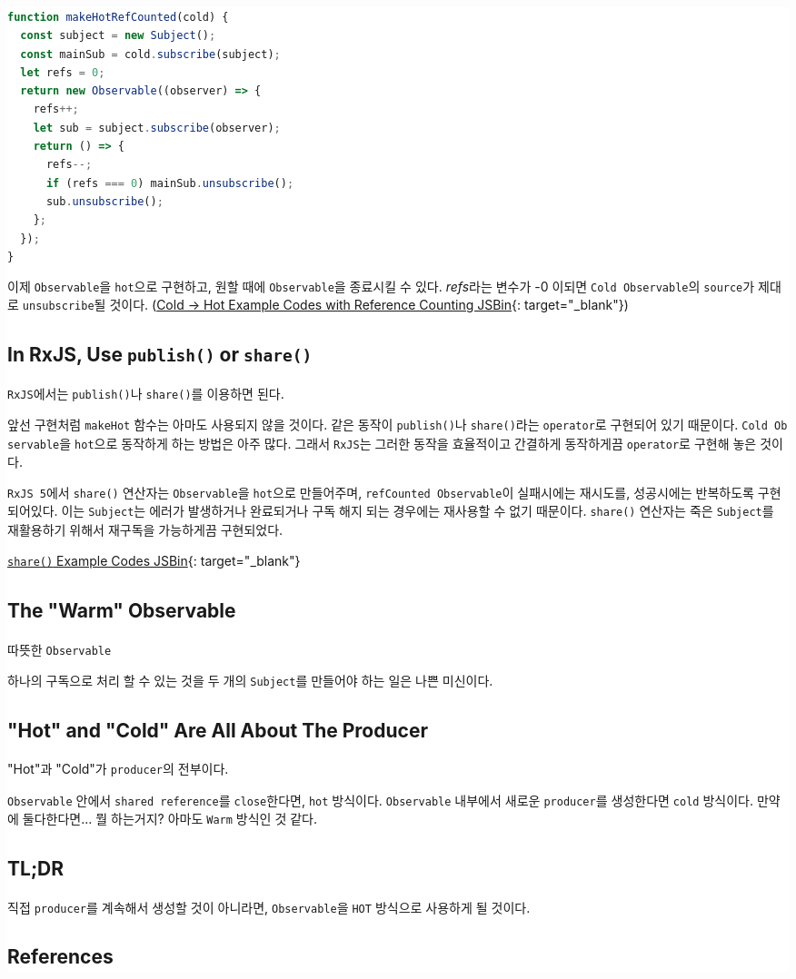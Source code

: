 ```javascript
function makeHotRefCounted(cold) {
  const subject = new Subject();
  const mainSub = cold.subscribe(subject);
  let refs = 0;
  return new Observable((observer) => {
    refs++;
    let sub = subject.subscribe(observer);
    return () => {
      refs--;
      if (refs === 0) mainSub.unsubscribe();
      sub.unsubscribe();
    };
  });
}
```

이제 `Observable`을 `hot`으로 구현하고, 원할 때에 `Observable`을 종료시킬 수 있다. *refs*라는 변수가 -0 이되면 `Cold Observable`의 `source`가 제대로 `unsubscribe`될 것이다. ([Cold -> Hot Example Codes with Reference Counting JSBin](http://jsbin.com/lubata/1/edit?js,output){: target="\_blank"})

## In RxJS, Use `publish()` or `share()`

`RxJS`에서는 `publish()`나 `share()`를 이용하면 된다.

앞선 구현처럼 `makeHot` 함수는 아마도 사용되지 않을 것이다. 같은 동작이 `publish()`나 `share()`라는 `operator`로 구현되어 있기 때문이다. `Cold Observable`을 `hot`으로 동작하게 하는 방법은 아주 많다. 그래서 `RxJS`는 그러한 동작을 효율적이고 간결하게 동작하게끔 `operator`로 구현해 놓은 것이다.

`RxJS 5`에서 `share()` 연산자는 `Observable`을 `hot`으로 만들어주며, `refCounted Observable`이 실패시에는 재시도를, 성공시에는 반복하도록 구현되어있다. 이는 `Subject`는 에러가 발생하거나 완료되거나 구독 해지 되는 경우에는 재사용할 수 없기 때문이다. `share()` 연산자는 죽은 `Subject`를 재활용하기 위해서 재구독을 가능하게끔 구현되었다.

[`share()` Example Codes JSBin](http://jsbin.com/mexuma/1/edit?js,output){: target="\_blank"}

## The "Warm" Observable

따뜻한 `Observable`

하나의 구독으로 처리 할 수 있는 것을 두 개의 `Subject`를 만들어야 하는 일은 나쁜 미신이다.

## "Hot" and "Cold" Are All About The Producer

"Hot"과 "Cold"가 `producer`의 전부이다.

`Observable` 안에서 `shared reference`를 `close`한다면, `hot` 방식이다. `Observable` 내부에서 새로운 `producer`를 생성한다면 `cold` 방식이다. 만약에 둘다한다면... 뭘 하는거지? 아마도 `Warm` 방식인 것 같다.

## TL;DR

직접 `producer`를 계속해서 생성할 것이 아니라면, `Observable`을 `HOT` 방식으로 사용하게 될 것이다.

## References
